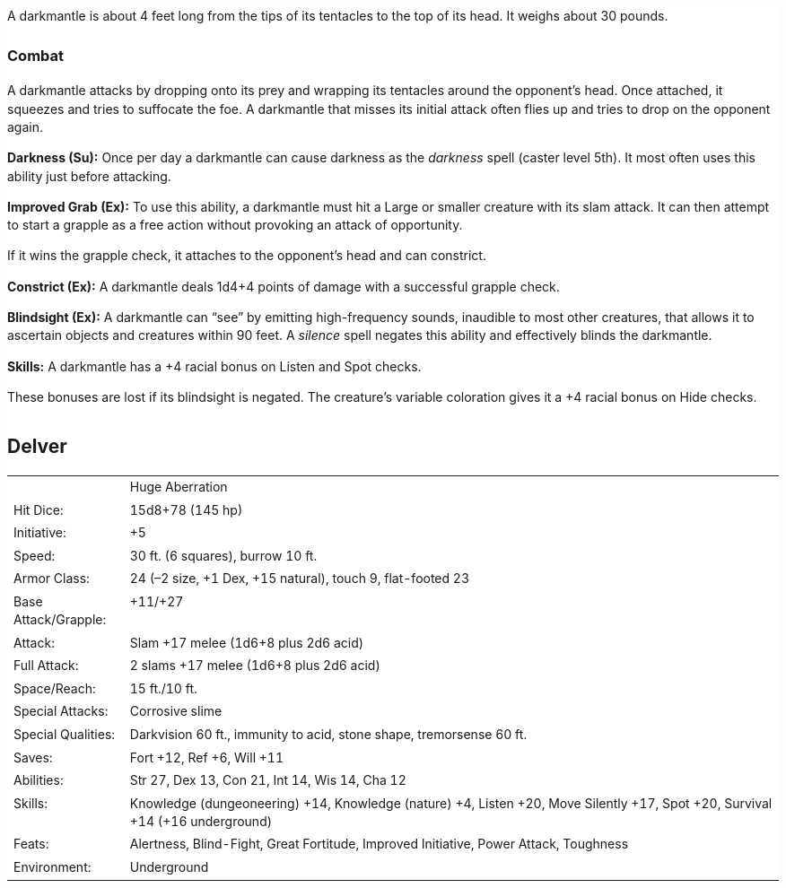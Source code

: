 A darkmantle is about 4 feet long from the tips of its tentacles to the
top of its head. It weighs about 30 pounds.

### Combat

A darkmantle attacks by dropping onto its prey and wrapping its
tentacles around the opponent’s head. Once attached, it squeezes and
tries to suffocate the foe. A darkmantle that misses its initial attack
often flies up and tries to drop on the opponent again.

**Darkness (Su):** Once per day a darkmantle can cause darkness as the
*darkness* spell (caster level 5th). It most often uses this ability
just before attacking.

**Improved Grab (Ex):** To use this ability, a darkmantle must hit a
Large or smaller creature with its slam attack. It can then attempt to
start a grapple as a free action without provoking an attack of
opportunity.

If it wins the grapple check, it attaches to the opponent’s head and can
constrict.

**Constrict (Ex):** A darkmantle deals 1d4+4 points of damage with a
successful grapple check.

**Blindsight (Ex):** A darkmantle can “see” by emitting high-frequency
sounds, inaudible to most other creatures, that allows it to ascertain
objects and creatures within 90 feet. A *silence* spell negates this
ability and effectively blinds the darkmantle.

**Skills:** A darkmantle has a +4 racial bonus on Listen and Spot
checks.

These bonuses are lost if its blindsight is negated. The creature’s
variable coloration gives it a +4 racial bonus on Hide checks.

## Delver

|                      |                                                                                                                               |
|----------------------|-------------------------------------------------------------------------------------------------------------------------------|
|                      | Huge Aberration                                                                                                               |
| Hit Dice:            | 15d8+78 (145 hp)                                                                                                              |
| Initiative:          | +5                                                                                                                            |
| Speed:               | 30 ft. (6 squares), burrow 10 ft.                                                                                             |
| Armor Class:         | 24 (–2 size, +1 Dex, +15 natural), touch 9, flat-footed 23                                                                    |
| Base Attack/Grapple: | +11/+27                                                                                                                       |
| Attack:              | Slam +17 melee (1d6+8 plus 2d6 acid)                                                                                          |
| Full Attack:         | 2 slams +17 melee (1d6+8 plus 2d6 acid)                                                                                       |
| Space/Reach:         | 15 ft./10 ft.                                                                                                                 |
| Special Attacks:     | Corrosive slime                                                                                                               |
| Special Qualities:   | Darkvision 60 ft., immunity to acid, stone shape, tremorsense 60 ft.                                                          |
| Saves:               | Fort +12, Ref +6, Will +11                                                                                                    |
| Abilities:           | Str 27, Dex 13, Con 21, Int 14, Wis 14, Cha 12                                                                                |
| Skills:              | Knowledge (dungeoneering) +14, Knowledge (nature) +4, Listen +20, Move Silently +17, Spot +20, Survival +14 (+16 underground) |
| Feats:               | Alertness, Blind-Fight, Great Fortitude, Improved Initiative, Power Attack, Toughness                                         |
| Environment:         | Underground                                                                                                                   |